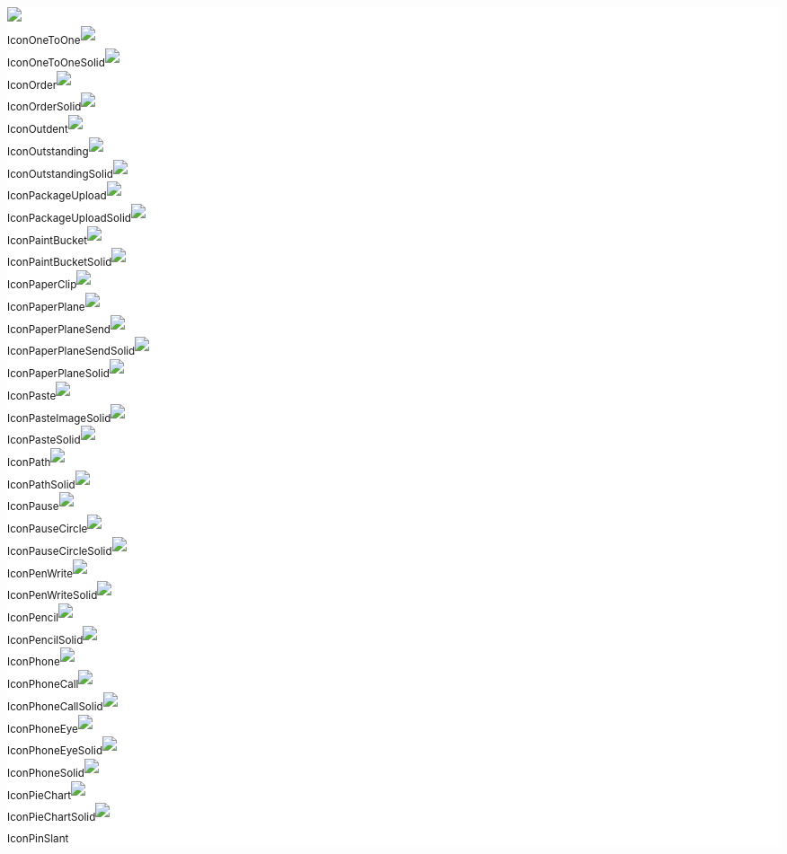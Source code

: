 <img src="https://raw.githubusercontent.com/ecomfe/dls-icons/master/svg/one-to-one.svg" height="24"/><br/><sub>IconOneToOne</sub></td></tr><tr><td align="center"><img src="https://raw.githubusercontent.com/ecomfe/dls-icons/master/svg/one-to-one-solid.svg" height="24"/><br/><sub>IconOneToOneSolid</sub></td><td align="center"><img src="https://raw.githubusercontent.com/ecomfe/dls-icons/master/svg/order.svg" height="24"/><br/><sub>IconOrder</sub></td><td align="center"><img src="https://raw.githubusercontent.com/ecomfe/dls-icons/master/svg/order-solid.svg" height="24"/><br/><sub>IconOrderSolid</sub></td><td align="center"><img src="https://raw.githubusercontent.com/ecomfe/dls-icons/master/svg/outdent.svg" height="24"/><br/><sub>IconOutdent</sub></td><td align="center"><img src="https://raw.githubusercontent.com/ecomfe/dls-icons/master/svg/outstanding.svg" height="24"/><br/><sub>IconOutstanding</sub></td></tr><tr><td align="center"><img src="https://raw.githubusercontent.com/ecomfe/dls-icons/master/svg/outstanding-solid.svg" height="24"/><br/><sub>IconOutstandingSolid</sub></td><td align="center"><img src="https://raw.githubusercontent.com/ecomfe/dls-icons/master/svg/package-upload.svg" height="24"/><br/><sub>IconPackageUpload</sub></td><td align="center"><img src="https://raw.githubusercontent.com/ecomfe/dls-icons/master/svg/package-upload-solid.svg" height="24"/><br/><sub>IconPackageUploadSolid</sub></td><td align="center"><img src="https://raw.githubusercontent.com/ecomfe/dls-icons/master/svg/paint-bucket.svg" height="24"/><br/><sub>IconPaintBucket</sub></td><td align="center"><img src="https://raw.githubusercontent.com/ecomfe/dls-icons/master/svg/paint-bucket-solid.svg" height="24"/><br/><sub>IconPaintBucketSolid</sub></td></tr><tr><td align="center"><img src="https://raw.githubusercontent.com/ecomfe/dls-icons/master/svg/paper-clip.svg" height="24"/><br/><sub>IconPaperClip</sub></td><td align="center"><img src="https://raw.githubusercontent.com/ecomfe/dls-icons/master/svg/paper-plane.svg" height="24"/><br/><sub>IconPaperPlane</sub></td><td align="center"><img src="https://raw.githubusercontent.com/ecomfe/dls-icons/master/svg/paper-plane-send.svg" height="24"/><br/><sub>IconPaperPlaneSend</sub></td><td align="center"><img src="https://raw.githubusercontent.com/ecomfe/dls-icons/master/svg/paper-plane-send-solid.svg" height="24"/><br/><sub>IconPaperPlaneSendSolid</sub></td><td align="center"><img src="https://raw.githubusercontent.com/ecomfe/dls-icons/master/svg/paper-plane-solid.svg" height="24"/><br/><sub>IconPaperPlaneSolid</sub></td></tr><tr><td align="center"><img src="https://raw.githubusercontent.com/ecomfe/dls-icons/master/svg/paste.svg" height="24"/><br/><sub>IconPaste</sub></td><td align="center"><img src="https://raw.githubusercontent.com/ecomfe/dls-icons/master/svg/paste-image-solid.svg" height="24"/><br/><sub>IconPasteImageSolid</sub></td><td align="center"><img src="https://raw.githubusercontent.com/ecomfe/dls-icons/master/svg/paste-solid.svg" height="24"/><br/><sub>IconPasteSolid</sub></td><td align="center"><img src="https://raw.githubusercontent.com/ecomfe/dls-icons/master/svg/path.svg" height="24"/><br/><sub>IconPath</sub></td><td align="center"><img src="https://raw.githubusercontent.com/ecomfe/dls-icons/master/svg/path-solid.svg" height="24"/><br/><sub>IconPathSolid</sub></td></tr><tr><td align="center"><img src="https://raw.githubusercontent.com/ecomfe/dls-icons/master/svg/pause.svg" height="24"/><br/><sub>IconPause</sub></td><td align="center"><img src="https://raw.githubusercontent.com/ecomfe/dls-icons/master/svg/pause-circle.svg" height="24"/><br/><sub>IconPauseCircle</sub></td><td align="center"><img src="https://raw.githubusercontent.com/ecomfe/dls-icons/master/svg/pause-circle-solid.svg" height="24"/><br/><sub>IconPauseCircleSolid</sub></td><td align="center"><img src="https://raw.githubusercontent.com/ecomfe/dls-icons/master/svg/pen-write.svg" height="24"/><br/><sub>IconPenWrite</sub></td><td align="center"><img src="https://raw.githubusercontent.com/ecomfe/dls-icons/master/svg/pen-write-solid.svg" height="24"/><br/><sub>IconPenWriteSolid</sub></td></tr><tr><td align="center"><img src="https://raw.githubusercontent.com/ecomfe/dls-icons/master/svg/pencil.svg" height="24"/><br/><sub>IconPencil</sub></td><td align="center"><img src="https://raw.githubusercontent.com/ecomfe/dls-icons/master/svg/pencil-solid.svg" height="24"/><br/><sub>IconPencilSolid</sub></td><td align="center"><img src="https://raw.githubusercontent.com/ecomfe/dls-icons/master/svg/phone.svg" height="24"/><br/><sub>IconPhone</sub></td><td align="center"><img src="https://raw.githubusercontent.com/ecomfe/dls-icons/master/svg/phone-call.svg" height="24"/><br/><sub>IconPhoneCall</sub></td><td align="center"><img src="https://raw.githubusercontent.com/ecomfe/dls-icons/master/svg/phone-call-solid.svg" height="24"/><br/><sub>IconPhoneCallSolid</sub></td></tr><tr><td align="center"><img src="https://raw.githubusercontent.com/ecomfe/dls-icons/master/svg/phone-eye.svg" height="24"/><br/><sub>IconPhoneEye</sub></td><td align="center"><img src="https://raw.githubusercontent.com/ecomfe/dls-icons/master/svg/phone-eye-solid.svg" height="24"/><br/><sub>IconPhoneEyeSolid</sub></td><td align="center"><img src="https://raw.githubusercontent.com/ecomfe/dls-icons/master/svg/phone-solid.svg" height="24"/><br/><sub>IconPhoneSolid</sub></td><td align="center"><img src="https://raw.githubusercontent.com/ecomfe/dls-icons/master/svg/pie-chart.svg" height="24"/><br/><sub>IconPieChart</sub></td><td align="center"><img src="https://raw.githubusercontent.com/ecomfe/dls-icons/master/svg/pie-chart-solid.svg" height="24"/><br/><sub>IconPieChartSolid</sub></td></tr><tr><td align="center"><img src="https://raw.githubusercontent.com/ecomfe/dls-icons/master/svg/pin-slant.svg" height="24"/><br/><sub>IconPinSlant</sub></td><td align="center">